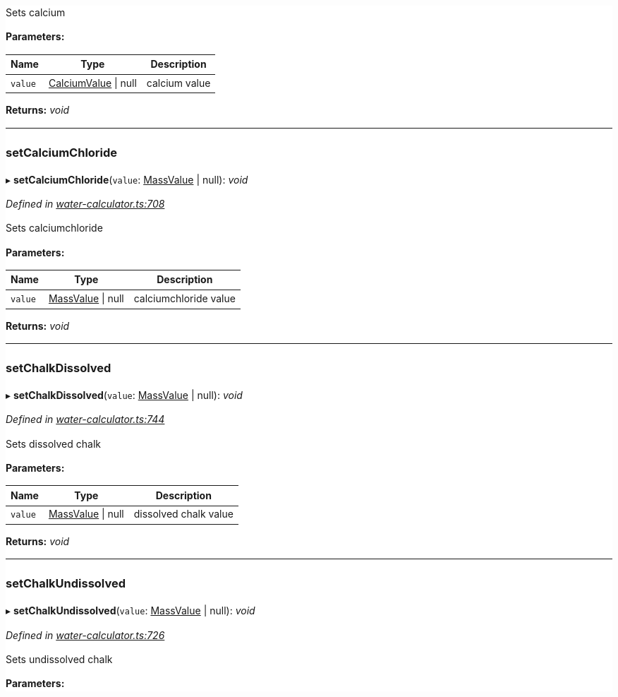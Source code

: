 Sets calcium

**Parameters:**

Name | Type | Description |
------ | ------ | ------ |
`value` | [CalciumValue](_units_.calciumvalue.md) &#124; null | calcium value  |

**Returns:** *void*

___

###  setCalciumChloride

▸ **setCalciumChloride**(`value`: [MassValue](_units_.massvalue.md) | null): *void*

*Defined in [water-calculator.ts:708](https://github.com/anttileppa/water-profile-calculator/blob/5b306f6/src/water-calculator.ts#L708)*

Sets calciumchloride

**Parameters:**

Name | Type | Description |
------ | ------ | ------ |
`value` | [MassValue](_units_.massvalue.md) &#124; null | calciumchloride value  |

**Returns:** *void*

___

###  setChalkDissolved

▸ **setChalkDissolved**(`value`: [MassValue](_units_.massvalue.md) | null): *void*

*Defined in [water-calculator.ts:744](https://github.com/anttileppa/water-profile-calculator/blob/5b306f6/src/water-calculator.ts#L744)*

Sets dissolved chalk

**Parameters:**

Name | Type | Description |
------ | ------ | ------ |
`value` | [MassValue](_units_.massvalue.md) &#124; null | dissolved chalk value  |

**Returns:** *void*

___

###  setChalkUndissolved

▸ **setChalkUndissolved**(`value`: [MassValue](_units_.massvalue.md) | null): *void*

*Defined in [water-calculator.ts:726](https://github.com/anttileppa/water-profile-calculator/blob/5b306f6/src/water-calculator.ts#L726)*

Sets undissolved chalk

**Parameters:**
